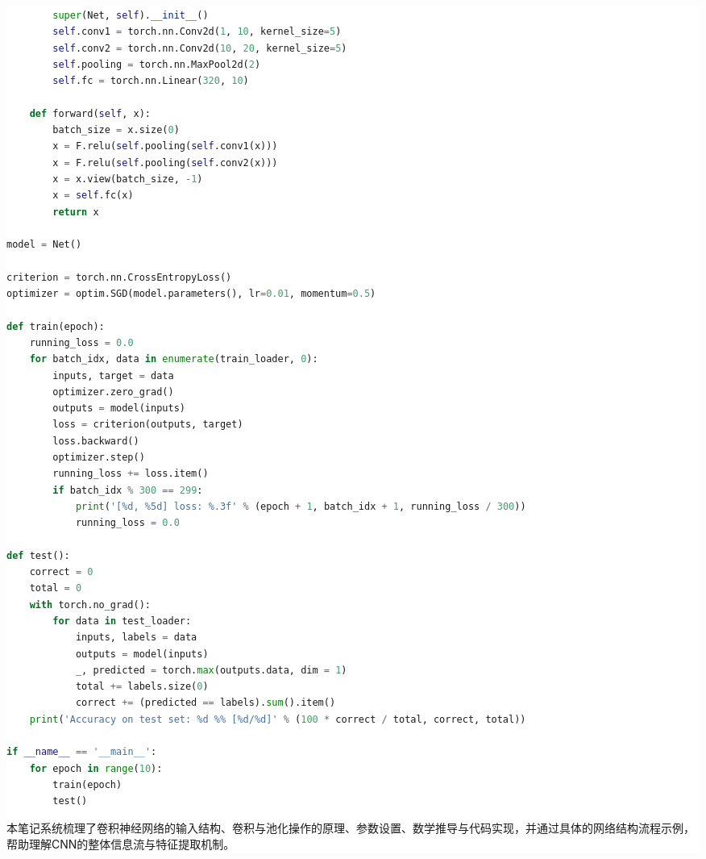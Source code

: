 ```python
        super(Net, self).__init__()
        self.conv1 = torch.nn.Conv2d(1, 10, kernel_size=5)
        self.conv2 = torch.nn.Conv2d(10, 20, kernel_size=5)
        self.pooling = torch.nn.MaxPool2d(2)
        self.fc = torch.nn.Linear(320, 10)

    def forward(self, x):
        batch_size = x.size(0)
        x = F.relu(self.pooling(self.conv1(x)))
        x = F.relu(self.pooling(self.conv2(x)))
        x = x.view(batch_size, -1)
        x = self.fc(x)
        return x

model = Net()

criterion = torch.nn.CrossEntropyLoss()
optimizer = optim.SGD(model.parameters(), lr=0.01, momentum=0.5)

def train(epoch):
    running_loss = 0.0
    for batch_idx, data in enumerate(train_loader, 0):
        inputs, target = data
        optimizer.zero_grad()
        outputs = model(inputs)
        loss = criterion(outputs, target)
        loss.backward()
        optimizer.step()
        running_loss += loss.item()
        if batch_idx % 300 == 299:
            print('[%d, %5d] loss: %.3f' % (epoch + 1, batch_idx + 1, running_loss / 300))
            running_loss = 0.0

def test():
    correct = 0
    total = 0
    with torch.no_grad():
        for data in test_loader:
            inputs, labels = data
            outputs = model(inputs)
            _, predicted = torch.max(outputs.data, dim = 1)
            total += labels.size(0)
            correct += (predicted == labels).sum().item()
    print('Accuracy on test set: %d %% [%d/%d]' % (100 * correct / total, correct, total))

if __name__ == '__main__':
    for epoch in range(10):
        train(epoch)
        test() 
```
本笔记系统梳理了卷积神经网络的输入结构、卷积与池化操作的原理、参数设置、数学推导与代码实现，并通过具体的网络结构流程示例，帮助理解CNN的整体信息流与特征提取机制。
